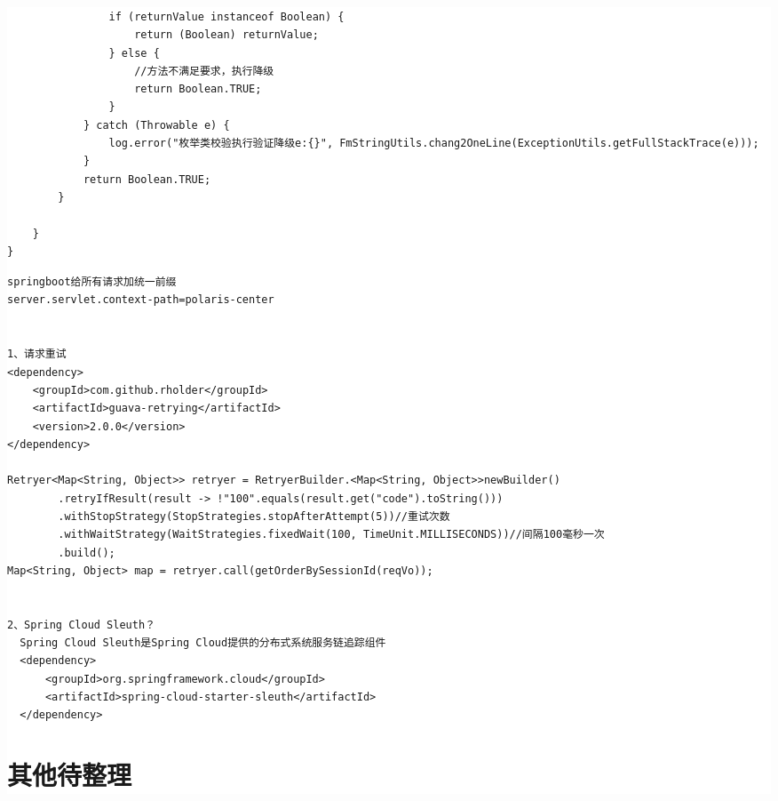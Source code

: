 ```
                if (returnValue instanceof Boolean) {
                    return (Boolean) returnValue;
                } else {
                    //方法不满足要求，执行降级
                    return Boolean.TRUE;
                }
            } catch (Throwable e) {
                log.error("枚举类校验执行验证降级e:{}", FmStringUtils.chang2OneLine(ExceptionUtils.getFullStackTrace(e)));
            }
            return Boolean.TRUE;
        }

    }
}
```







```
springboot给所有请求加统一前缀
server.servlet.context-path=polaris-center


1、请求重试
<dependency>
    <groupId>com.github.rholder</groupId>
    <artifactId>guava-retrying</artifactId>
    <version>2.0.0</version>
</dependency>

Retryer<Map<String, Object>> retryer = RetryerBuilder.<Map<String, Object>>newBuilder()
        .retryIfResult(result -> !"100".equals(result.get("code").toString()))
        .withStopStrategy(StopStrategies.stopAfterAttempt(5))//重试次数
        .withWaitStrategy(WaitStrategies.fixedWait(100, TimeUnit.MILLISECONDS))//间隔100毫秒一次
        .build();
Map<String, Object> map = retryer.call(getOrderBySessionId(reqVo));


2、Spring Cloud Sleuth？
  Spring Cloud Sleuth是Spring Cloud提供的分布式系统服务链追踪组件
  <dependency>
      <groupId>org.springframework.cloud</groupId>
      <artifactId>spring-cloud-starter-sleuth</artifactId>
  </dependency>

```

# 其他待整理
